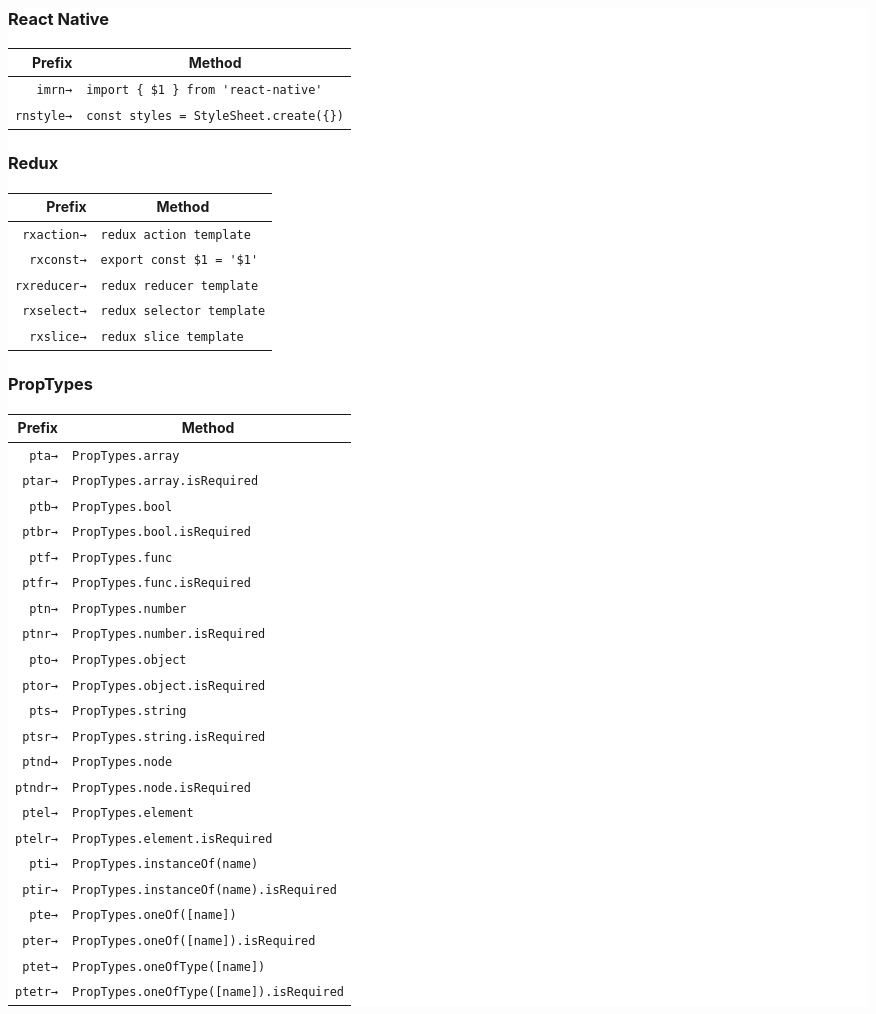 ### React Native

|     Prefix | Method                                 |
| ---------: | -------------------------------------- |
|    `imrn→` | `import { $1 } from 'react-native'`    |
| `rnstyle→` | `const styles = StyleSheet.create({})` |

### Redux

|       Prefix | Method                    |
| -----------: | ------------------------- |
|  `rxaction→` | `redux action template`   |
|   `rxconst→` | `export const $1 = '$1'`  |
| `rxreducer→` | `redux reducer template`  |
|  `rxselect→` | `redux selector template` |
|   `rxslice→` | `redux slice template`    |

### PropTypes

|    Prefix | Method                                   |
| --------: | ---------------------------------------- |
|    `pta→` | `PropTypes.array`                        |
|   `ptar→` | `PropTypes.array.isRequired`             |
|    `ptb→` | `PropTypes.bool`                         |
|   `ptbr→` | `PropTypes.bool.isRequired`              |
|    `ptf→` | `PropTypes.func`                         |
|   `ptfr→` | `PropTypes.func.isRequired`              |
|    `ptn→` | `PropTypes.number`                       |
|   `ptnr→` | `PropTypes.number.isRequired`            |
|    `pto→` | `PropTypes.object`                       |
|   `ptor→` | `PropTypes.object.isRequired`            |
|    `pts→` | `PropTypes.string`                       |
|   `ptsr→` | `PropTypes.string.isRequired`            |
|   `ptnd→` | `PropTypes.node`                         |
|  `ptndr→` | `PropTypes.node.isRequired`              |
|   `ptel→` | `PropTypes.element`                      |
|  `ptelr→` | `PropTypes.element.isRequired`           |
|    `pti→` | `PropTypes.instanceOf(name)`             |
|   `ptir→` | `PropTypes.instanceOf(name).isRequired`  |
|    `pte→` | `PropTypes.oneOf([name])`                |
|   `pter→` | `PropTypes.oneOf([name]).isRequired`     |
|   `ptet→` | `PropTypes.oneOfType([name])`            |
|  `ptetr→` | `PropTypes.oneOfType([name]).isRequired` |